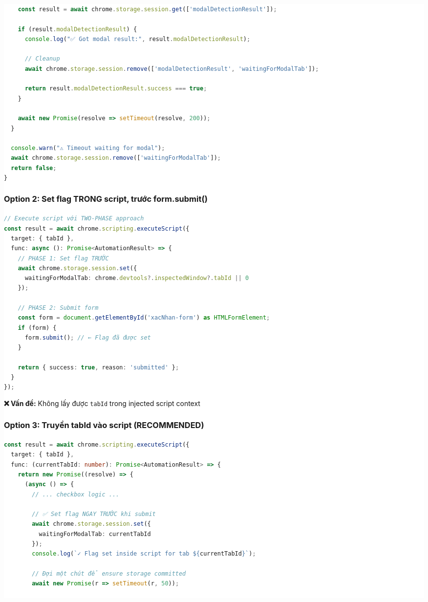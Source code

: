 ```typescript
    const result = await chrome.storage.session.get(['modalDetectionResult']);
    
    if (result.modalDetectionResult) {
      console.log("✅ Got modal result:", result.modalDetectionResult);
      
      // Cleanup
      await chrome.storage.session.remove(['modalDetectionResult', 'waitingForModalTab']);
      
      return result.modalDetectionResult.success === true;
    }
    
    await new Promise(resolve => setTimeout(resolve, 200));
  }
  
  console.warn("⚠️ Timeout waiting for modal");
  await chrome.storage.session.remove(['waitingForModalTab']);
  return false;
}
```

### Option 2: Set flag TRONG script, trước form.submit()

```typescript
// Execute script với TWO-PHASE approach
const result = await chrome.scripting.executeScript({
  target: { tabId },
  func: async (): Promise<AutomationResult> => {
    // PHASE 1: Set flag TRƯỚC
    await chrome.storage.session.set({ 
      waitingForModalTab: chrome.devtools?.inspectedWindow?.tabId || 0 
    });
    
    // PHASE 2: Submit form
    const form = document.getElementById('xacNhan-form') as HTMLFormElement;
    if (form) {
      form.submit(); // ← Flag đã được set
    }
    
    return { success: true, reason: 'submitted' };
  }
});
```

**❌ Vấn đề:** Không lấy được `tabId` trong injected script context

### Option 3: Truyền tabId vào script (RECOMMENDED)

```typescript
const result = await chrome.scripting.executeScript({
  target: { tabId },
  func: (currentTabId: number): Promise<AutomationResult> => {
    return new Promise((resolve) => {
      (async () => {
        // ... checkbox logic ...
        
        // ✅ Set flag NGAY TRƯỚC khi submit
        await chrome.storage.session.set({ 
          waitingForModalTab: currentTabId 
        });
        console.log(`✓ Flag set inside script for tab ${currentTabId}`);
        
        // Đợi một chút để ensure storage committed
        await new Promise(r => setTimeout(r, 50));
        
```